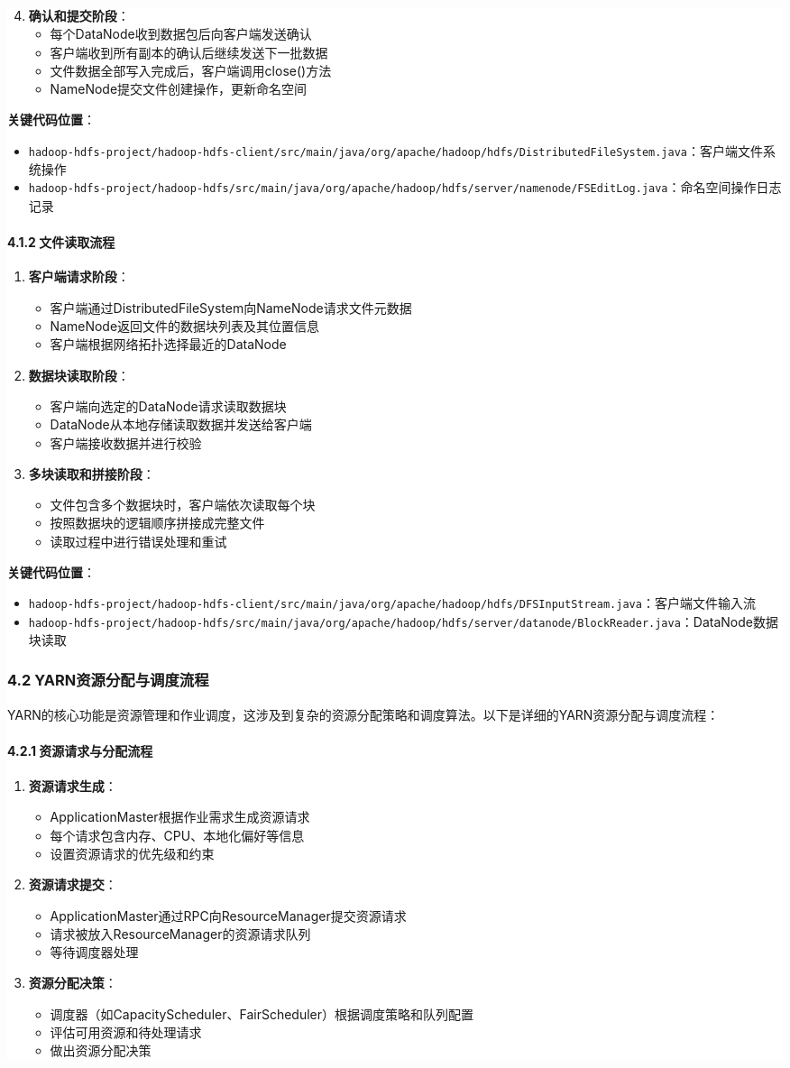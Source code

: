 4. **确认和提交阶段**：
   - 每个DataNode收到数据包后向客户端发送确认
   - 客户端收到所有副本的确认后继续发送下一批数据
   - 文件数据全部写入完成后，客户端调用close()方法
   - NameNode提交文件创建操作，更新命名空间

**关键代码位置**：
- `hadoop-hdfs-project/hadoop-hdfs-client/src/main/java/org/apache/hadoop/hdfs/DistributedFileSystem.java`：客户端文件系统操作
- `hadoop-hdfs-project/hadoop-hdfs/src/main/java/org/apache/hadoop/hdfs/server/namenode/FSEditLog.java`：命名空间操作日志记录

#### 4.1.2 文件读取流程

1. **客户端请求阶段**：
   - 客户端通过DistributedFileSystem向NameNode请求文件元数据
   - NameNode返回文件的数据块列表及其位置信息
   - 客户端根据网络拓扑选择最近的DataNode

2. **数据块读取阶段**：
   - 客户端向选定的DataNode请求读取数据块
   - DataNode从本地存储读取数据并发送给客户端
   - 客户端接收数据并进行校验

3. **多块读取和拼接阶段**：
   - 文件包含多个数据块时，客户端依次读取每个块
   - 按照数据块的逻辑顺序拼接成完整文件
   - 读取过程中进行错误处理和重试

**关键代码位置**：
- `hadoop-hdfs-project/hadoop-hdfs-client/src/main/java/org/apache/hadoop/hdfs/DFSInputStream.java`：客户端文件输入流
- `hadoop-hdfs-project/hadoop-hdfs/src/main/java/org/apache/hadoop/hdfs/server/datanode/BlockReader.java`：DataNode数据块读取

### 4.2 YARN资源分配与调度流程

YARN的核心功能是资源管理和作业调度，这涉及到复杂的资源分配策略和调度算法。以下是详细的YARN资源分配与调度流程：

#### 4.2.1 资源请求与分配流程

1. **资源请求生成**：
   - ApplicationMaster根据作业需求生成资源请求
   - 每个请求包含内存、CPU、本地化偏好等信息
   - 设置资源请求的优先级和约束

2. **资源请求提交**：
   - ApplicationMaster通过RPC向ResourceManager提交资源请求
   - 请求被放入ResourceManager的资源请求队列
   - 等待调度器处理

3. **资源分配决策**：
   - 调度器（如CapacityScheduler、FairScheduler）根据调度策略和队列配置
   - 评估可用资源和待处理请求
   - 做出资源分配决策
